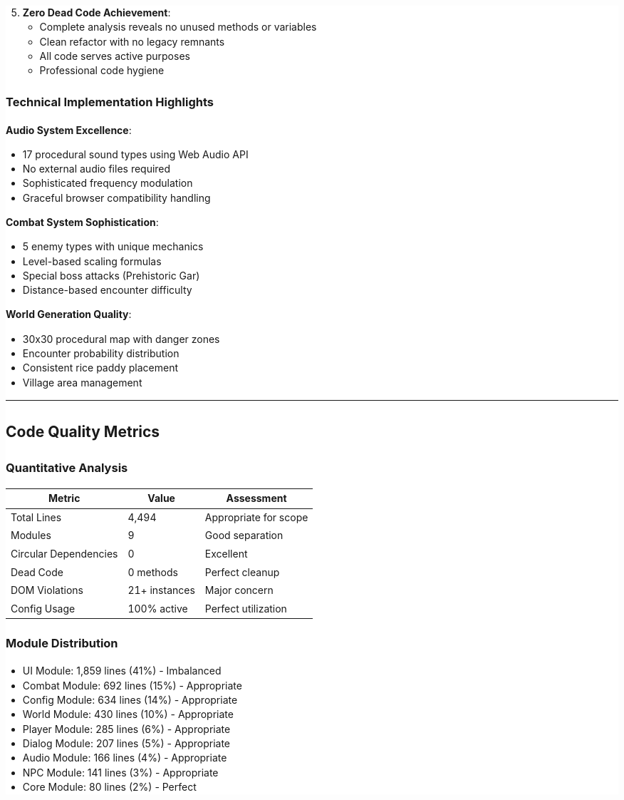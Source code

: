 5. **Zero Dead Code Achievement**:
   - Complete analysis reveals no unused methods or variables
   - Clean refactor with no legacy remnants
   - All code serves active purposes
   - Professional code hygiene

### Technical Implementation Highlights

**Audio System Excellence**:
- 17 procedural sound types using Web Audio API
- No external audio files required
- Sophisticated frequency modulation
- Graceful browser compatibility handling

**Combat System Sophistication**:
- 5 enemy types with unique mechanics
- Level-based scaling formulas
- Special boss attacks (Prehistoric Gar)
- Distance-based encounter difficulty

**World Generation Quality**:
- 30x30 procedural map with danger zones
- Encounter probability distribution
- Consistent rice paddy placement
- Village area management

---

## Code Quality Metrics

### Quantitative Analysis

| Metric | Value | Assessment |
|--------|-------|------------|
| Total Lines | 4,494 | Appropriate for scope |
| Modules | 9 | Good separation |
| Circular Dependencies | 0 | Excellent |
| Dead Code | 0 methods | Perfect cleanup |
| DOM Violations | 21+ instances | Major concern |
| Config Usage | 100% active | Perfect utilization |

### Module Distribution
- UI Module: 1,859 lines (41%) - Imbalanced
- Combat Module: 692 lines (15%) - Appropriate
- Config Module: 634 lines (14%) - Appropriate
- World Module: 430 lines (10%) - Appropriate
- Player Module: 285 lines (6%) - Appropriate
- Dialog Module: 207 lines (5%) - Appropriate
- Audio Module: 166 lines (4%) - Appropriate
- NPC Module: 141 lines (3%) - Appropriate
- Core Module: 80 lines (2%) - Perfect

